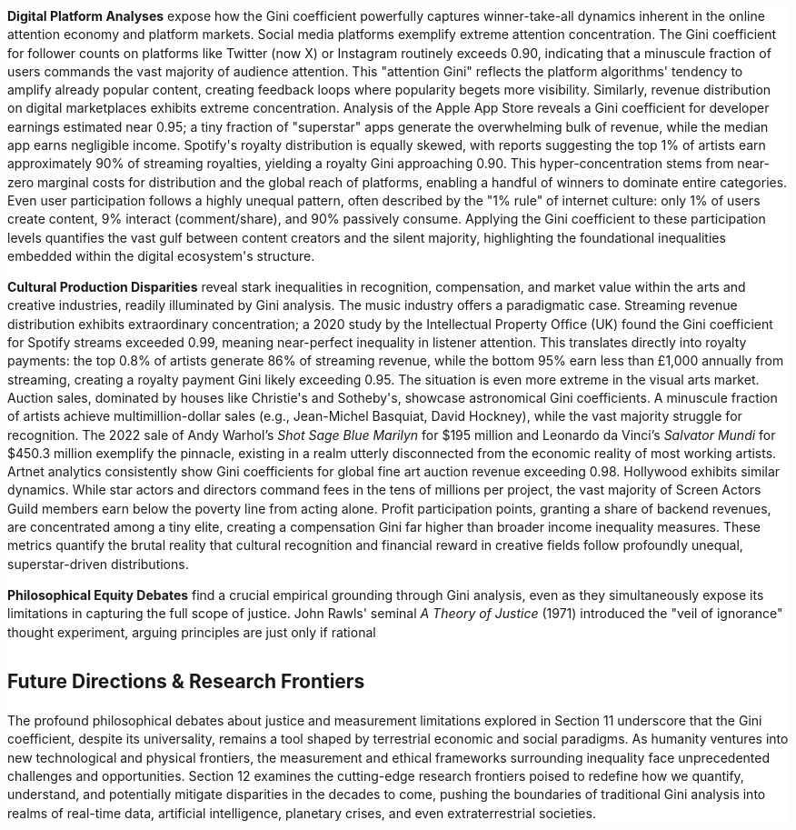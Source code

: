 **Digital Platform Analyses** expose how the Gini coefficient powerfully captures winner-take-all dynamics inherent in the online attention economy and platform markets. Social media platforms exemplify extreme attention concentration. The Gini coefficient for follower counts on platforms like Twitter (now X) or Instagram routinely exceeds 0.90, indicating that a minuscule fraction of users commands the vast majority of audience attention. This "attention Gini" reflects the platform algorithms' tendency to amplify already popular content, creating feedback loops where popularity begets more visibility. Similarly, revenue distribution on digital marketplaces exhibits extreme concentration. Analysis of the Apple App Store reveals a Gini coefficient for developer earnings estimated near 0.95; a tiny fraction of "superstar" apps generate the overwhelming bulk of revenue, while the median app earns negligible income. Spotify's royalty distribution is equally skewed, with reports suggesting the top 1% of artists earn approximately 90% of streaming royalties, yielding a royalty Gini approaching 0.90. This hyper-concentration stems from near-zero marginal costs for distribution and the global reach of platforms, enabling a handful of winners to dominate entire categories. Even user participation follows a highly unequal pattern, often described by the "1% rule" of internet culture: only 1% of users create content, 9% interact (comment/share), and 90% passively consume. Applying the Gini coefficient to these participation levels quantifies the vast gulf between content creators and the silent majority, highlighting the foundational inequalities embedded within the digital ecosystem's structure.

**Cultural Production Disparities** reveal stark inequalities in recognition, compensation, and market value within the arts and creative industries, readily illuminated by Gini analysis. The music industry offers a paradigmatic case. Streaming revenue distribution exhibits extraordinary concentration; a 2020 study by the Intellectual Property Office (UK) found the Gini coefficient for Spotify streams exceeded 0.99, meaning near-perfect inequality in listener attention. This translates directly into royalty payments: the top 0.8% of artists generate 86% of streaming revenue, while the bottom 95% earn less than £1,000 annually from streaming, creating a royalty payment Gini likely exceeding 0.95. The situation is even more extreme in the visual arts market. Auction sales, dominated by houses like Christie's and Sotheby's, showcase astronomical Gini coefficients. A minuscule fraction of artists achieve multimillion-dollar sales (e.g., Jean-Michel Basquiat, David Hockney), while the vast majority struggle for recognition. The 2022 sale of Andy Warhol’s *Shot Sage Blue Marilyn* for $195 million and Leonardo da Vinci’s *Salvator Mundi* for $450.3 million exemplify the pinnacle, existing in a realm utterly disconnected from the economic reality of most working artists. Artnet analytics consistently show Gini coefficients for global fine art auction revenue exceeding 0.98. Hollywood exhibits similar dynamics. While star actors and directors command fees in the tens of millions per project, the vast majority of Screen Actors Guild members earn below the poverty line from acting alone. Profit participation points, granting a share of backend revenues, are concentrated among a tiny elite, creating a compensation Gini far higher than broader income inequality measures. These metrics quantify the brutal reality that cultural recognition and financial reward in creative fields follow profoundly unequal, superstar-driven distributions.

**Philosophical Equity Debates** find a crucial empirical grounding through Gini analysis, even as they simultaneously expose its limitations in capturing the full scope of justice. John Rawls' seminal *A Theory of Justice* (1971) introduced the "veil of ignorance" thought experiment, arguing principles are just only if rational

## Future Directions & Research Frontiers

The profound philosophical debates about justice and measurement limitations explored in Section 11 underscore that the Gini coefficient, despite its universality, remains a tool shaped by terrestrial economic and social paradigms. As humanity ventures into new technological and physical frontiers, the measurement and ethical frameworks surrounding inequality face unprecedented challenges and opportunities. Section 12 examines the cutting-edge research frontiers poised to redefine how we quantify, understand, and potentially mitigate disparities in the decades to come, pushing the boundaries of traditional Gini analysis into realms of real-time data, artificial intelligence, planetary crises, and even extraterrestrial societies.
